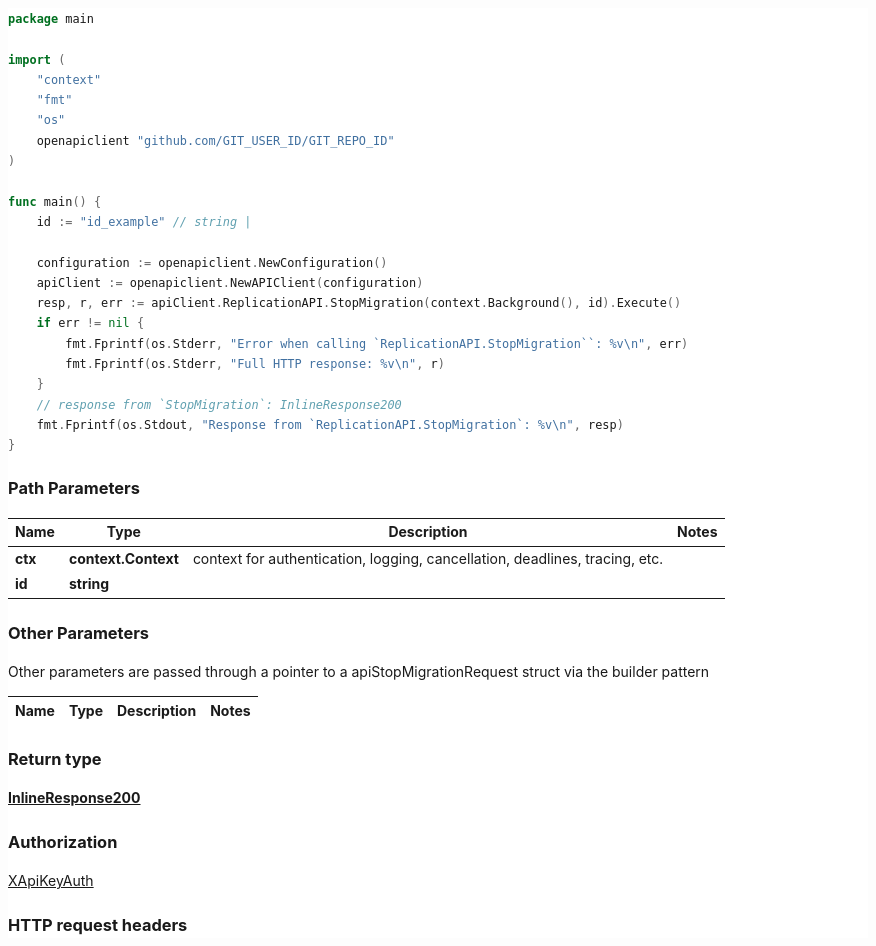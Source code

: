 ```go
package main

import (
	"context"
	"fmt"
	"os"
	openapiclient "github.com/GIT_USER_ID/GIT_REPO_ID"
)

func main() {
	id := "id_example" // string | 

	configuration := openapiclient.NewConfiguration()
	apiClient := openapiclient.NewAPIClient(configuration)
	resp, r, err := apiClient.ReplicationAPI.StopMigration(context.Background(), id).Execute()
	if err != nil {
		fmt.Fprintf(os.Stderr, "Error when calling `ReplicationAPI.StopMigration``: %v\n", err)
		fmt.Fprintf(os.Stderr, "Full HTTP response: %v\n", r)
	}
	// response from `StopMigration`: InlineResponse200
	fmt.Fprintf(os.Stdout, "Response from `ReplicationAPI.StopMigration`: %v\n", resp)
}
```

### Path Parameters


Name | Type | Description  | Notes
------------- | ------------- | ------------- | -------------
**ctx** | **context.Context** | context for authentication, logging, cancellation, deadlines, tracing, etc.
**id** | **string** |  | 

### Other Parameters

Other parameters are passed through a pointer to a apiStopMigrationRequest struct via the builder pattern


Name | Type | Description  | Notes
------------- | ------------- | ------------- | -------------


### Return type

[**InlineResponse200**](InlineResponse200.md)

### Authorization

[XApiKeyAuth](../README.md#XApiKeyAuth)

### HTTP request headers
